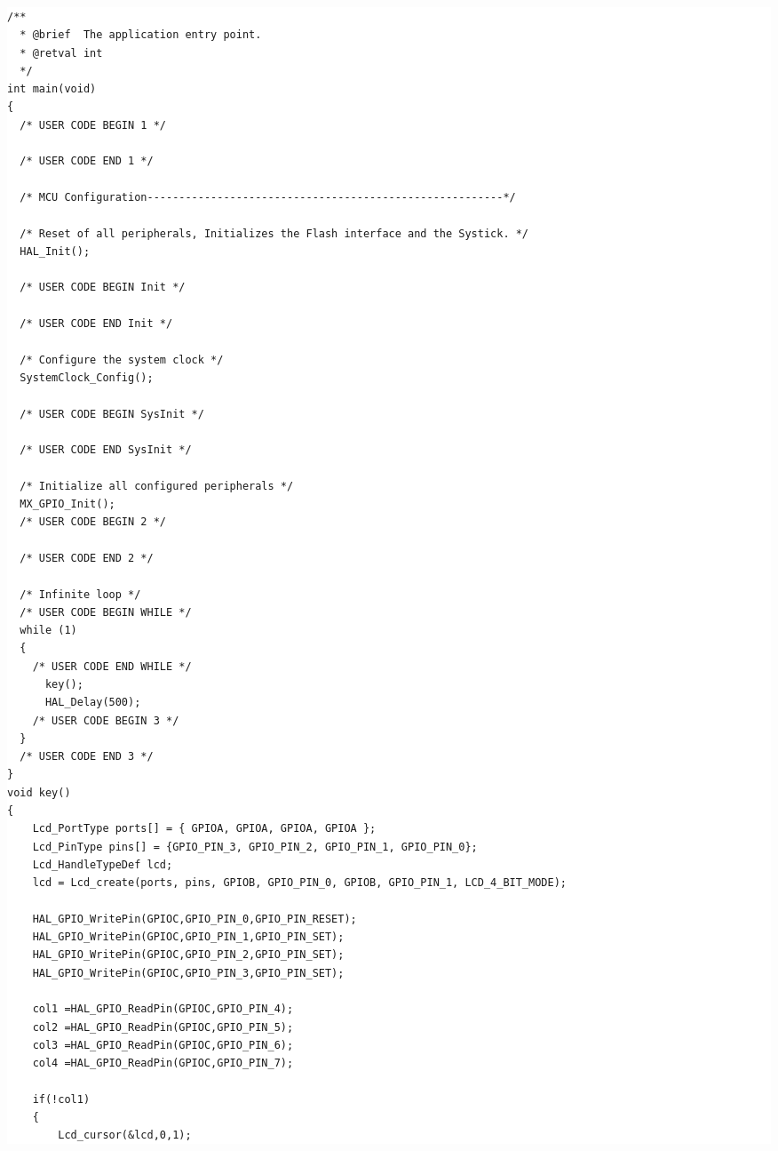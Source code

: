 ```
/**
  * @brief  The application entry point.
  * @retval int
  */
int main(void)
{
  /* USER CODE BEGIN 1 */

  /* USER CODE END 1 */

  /* MCU Configuration--------------------------------------------------------*/

  /* Reset of all peripherals, Initializes the Flash interface and the Systick. */
  HAL_Init();

  /* USER CODE BEGIN Init */

  /* USER CODE END Init */

  /* Configure the system clock */
  SystemClock_Config();

  /* USER CODE BEGIN SysInit */

  /* USER CODE END SysInit */

  /* Initialize all configured peripherals */
  MX_GPIO_Init();
  /* USER CODE BEGIN 2 */

  /* USER CODE END 2 */

  /* Infinite loop */
  /* USER CODE BEGIN WHILE */
  while (1)
  {
    /* USER CODE END WHILE */
	  key();
	  HAL_Delay(500);
    /* USER CODE BEGIN 3 */
  }
  /* USER CODE END 3 */
}
void key()
{
	Lcd_PortType ports[] = { GPIOA, GPIOA, GPIOA, GPIOA };
	Lcd_PinType pins[] = {GPIO_PIN_3, GPIO_PIN_2, GPIO_PIN_1, GPIO_PIN_0};
	Lcd_HandleTypeDef lcd;
	lcd = Lcd_create(ports, pins, GPIOB, GPIO_PIN_0, GPIOB, GPIO_PIN_1, LCD_4_BIT_MODE);

	HAL_GPIO_WritePin(GPIOC,GPIO_PIN_0,GPIO_PIN_RESET);
	HAL_GPIO_WritePin(GPIOC,GPIO_PIN_1,GPIO_PIN_SET);
	HAL_GPIO_WritePin(GPIOC,GPIO_PIN_2,GPIO_PIN_SET);
	HAL_GPIO_WritePin(GPIOC,GPIO_PIN_3,GPIO_PIN_SET);

	col1 =HAL_GPIO_ReadPin(GPIOC,GPIO_PIN_4);
	col2 =HAL_GPIO_ReadPin(GPIOC,GPIO_PIN_5);
	col3 =HAL_GPIO_ReadPin(GPIOC,GPIO_PIN_6);
	col4 =HAL_GPIO_ReadPin(GPIOC,GPIO_PIN_7);

 	if(!col1)
	{
		Lcd_cursor(&lcd,0,1);
```